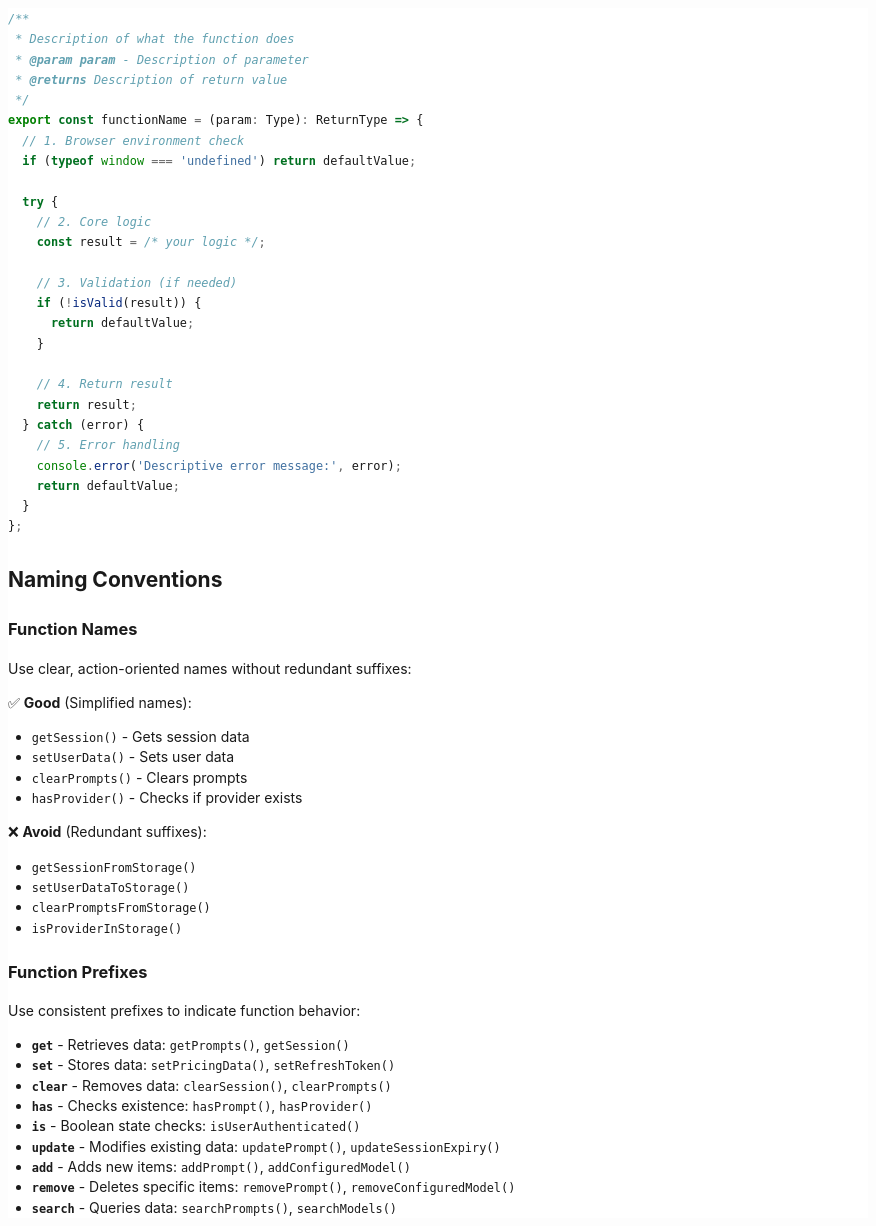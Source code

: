 ```typescript
/**
 * Description of what the function does
 * @param param - Description of parameter
 * @returns Description of return value
 */
export const functionName = (param: Type): ReturnType => {
  // 1. Browser environment check
  if (typeof window === 'undefined') return defaultValue;
  
  try {
    // 2. Core logic
    const result = /* your logic */;
    
    // 3. Validation (if needed)
    if (!isValid(result)) {
      return defaultValue;
    }
    
    // 4. Return result
    return result;
  } catch (error) {
    // 5. Error handling
    console.error('Descriptive error message:', error);
    return defaultValue;
  }
};
```

## Naming Conventions

### Function Names

Use clear, action-oriented names without redundant suffixes:

✅ **Good** (Simplified names):
- `getSession()` - Gets session data
- `setUserData()` - Sets user data
- `clearPrompts()` - Clears prompts
- `hasProvider()` - Checks if provider exists

❌ **Avoid** (Redundant suffixes):
- `getSessionFromStorage()`
- `setUserDataToStorage()`
- `clearPromptsFromStorage()`
- `isProviderInStorage()`

### Function Prefixes

Use consistent prefixes to indicate function behavior:

- **`get`** - Retrieves data: `getPrompts()`, `getSession()`
- **`set`** - Stores data: `setPricingData()`, `setRefreshToken()`
- **`clear`** - Removes data: `clearSession()`, `clearPrompts()`
- **`has`** - Checks existence: `hasPrompt()`, `hasProvider()`
- **`is`** - Boolean state checks: `isUserAuthenticated()`
- **`update`** - Modifies existing data: `updatePrompt()`, `updateSessionExpiry()`
- **`add`** - Adds new items: `addPrompt()`, `addConfiguredModel()`
- **`remove`** - Deletes specific items: `removePrompt()`, `removeConfiguredModel()`
- **`search`** - Queries data: `searchPrompts()`, `searchModels()`
